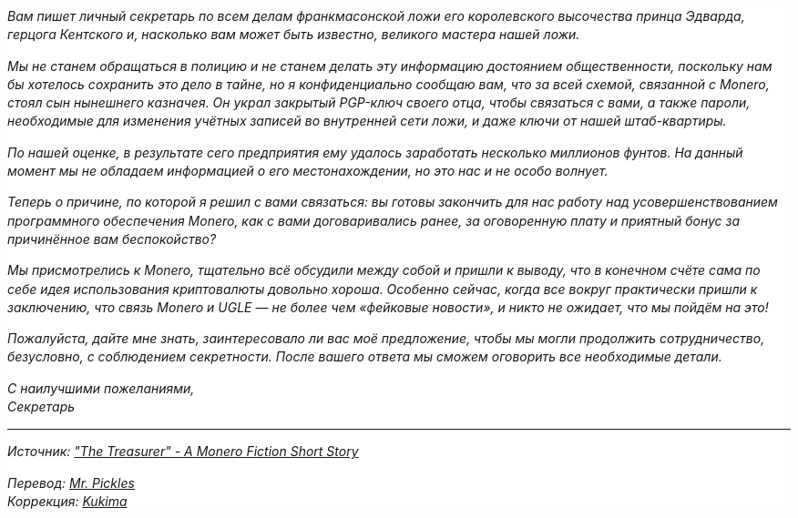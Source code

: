 _Вам пишет личный секретарь по всем делам франкмасонской ложи его королевского высочества принца Эдварда, герцога Кентского и, насколько вам может быть известно, великого мастера нашей ложи._

_Мы не станем обращаться в полицию и не станем делать эту информацию достоянием общественности, поскольку нам бы хотелось сохранить это дело в тайне, но я конфиденциально сообщаю вам, что за всей схемой, связанной с Monero, стоял сын нынешнего казначея. Он украл закрытый PGP-ключ своего отца, чтобы связаться с вами, а также пароли, необходимые для изменения учётных записей во внутренней сети ложи, и даже ключи от нашей штаб-квартиры._

_По нашей оценке, в результате сего предприятия ему удалось заработать несколько миллионов фунтов. На данный момент мы не обладаем информацией о его местонахождении, но это нас и не особо волнует._

_Теперь о причине, по которой я решил с вами связаться: вы готовы закончить для нас работу над усовершенствованием программного обеспечения Monero, как с вами договаривались ранее, за оговоренную плату и приятный бонус за причинённое вам беспокойство?_

_Мы присмотрелись к Monero, тщательно всё обсудили между собой и пришли к выводу, что в конечном счёте сама по себе идея использования криптовалюты довольно хороша. Особенно сейчас, когда все вокруг практически пришли к заключению, что связь Monero и UGLE — не более чем «фейковые новости», и никто не ожидает, что мы пойдём на это!_

_Пожалуйста, дайте мне знать, заинтересовало ли вас моё предложение, чтобы мы могли продолжить сотрудничество, безусловно, с соблюдением секретности. После вашего ответа мы сможем оговорить все необходимые детали._

_С наилучшими пожеланиями,_  
_Секретарь_

---

_Источник: ["The Treasurer" - A Monero Fiction Short Story](https://rbrunner7.github.io/treasurer.html)_

_Перевод: [Mr. Pickles](https://t.me/v1docq47)_  
_Коррекция: [Kukima](https://t.me/Kukima)_
